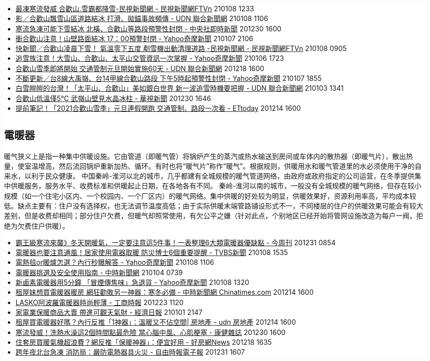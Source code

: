 - [最凍寒流發威 合歡山.雪霸都降雪-民視新聞網 - 民視新聞網FTVn](https://www.ftvnews.com.tw/news/detail/2021108C06M1 "最凍寒流發威 合歡山.雪霸都降雪-民視新聞網 - 民視新聞網FTVn") 210108 1233
- [影／合歡山飄雪山區道路結冰 打滑、拋錨事故頻傳 - UDN 聯合新聞網](https://udn.com/news/story/7328/5157763?from=udn-catelistnews_ch2 "影／合歡山飄雪山區道路結冰 打滑、拋錨事故頻傳 - UDN 聯合新聞網") 210108 1106
- [寒流急凍可能下雪結冰 北橫、合歡山等路段預警性封閉 - 中央社即時新聞](https://www.cna.com.tw/news/firstnews/202012300146.aspx "寒流急凍可能下雪結冰 北橫、合歡山等路段預警性封閉 - 中央社即時新聞") 201230 1600
- [衝合歡山注意！山壁路面結冰 17：00預警封閉 - Yahoo奇摩新聞](https://tw.news.yahoo.com/%E8%A1%9D%E5%90%88%E6%AD%A1%E5%B1%B1%E6%B3%A8%E6%84%8F-%E5%B1%B1%E5%A3%81%E8%B7%AF%E9%9D%A2%E7%B5%90%E5%86%B0-17-00%E9%A0%90%E8%AD%A6%E5%B0%81%E9%96%89-130600268.html "衝合歡山注意！山壁路面結冰 17：00預警封閉 - Yahoo奇摩新聞") 210107 2106
- [快新聞／合歡山凌晨下雪！ 氣溫零下五度 剷雪機出動清理道路 -民視新聞網 - 民視新聞網FTVn](https://www.ftvnews.com.tw/news/detail/2021108W0018 "快新聞／合歡山凌晨下雪！ 氣溫零下五度 剷雪機出動清理道路 -民視新聞網 - 民視新聞網FTVn") 210108 0905
- [追雪族注意！大雪山、合歡山、太平山交管資訊一次掌握 - Yahoo奇摩新聞](https://tw.news.yahoo.com/%E8%BF%BD%E9%9B%AA%E6%97%8F%E6%B3%A8%E6%84%8F-%E5%A4%A7%E9%9B%AA%E5%B1%B1-%E5%90%88%E6%AD%A1%E5%B1%B1-%E5%A4%AA%E5%B9%B3%E5%B1%B1%E4%BA%A4%E7%AE%A1%E8%B3%87%E8%A8%8A-%E6%AC%A1%E6%8E%8C%E6%8F%A1-092336419.html "追雪族注意！大雪山、合歡山、太平山交管資訊一次掌握 - Yahoo奇摩新聞") 210106 1723
- [合歡山雪季即將開始 交通管制元旦開始實施60天 - UDN 聯合新聞網](https://udn.com/news/story/7266/5102541 "合歡山雪季即將開始 交通管制元旦開始實施60天 - UDN 聯合新聞網") 201218 1600
- [不斷更新／台8線大禹嶺、台14甲線合歡山路段 下午5時起預警性封閉 - Yahoo奇摩新聞](https://tw.news.yahoo.com/%E5%BF%AB%E6%96%B0%E8%81%9E-%E9%AB%98%E5%B1%B1%E8%B7%AF%E9%9D%A2%E6%81%90%E7%B5%90%E5%86%B0-%E5%8F%B07%E7%94%B2%E7%B7%9A%E5%8D%97%E5%B1%B1%E8%87%B3%E6%A2%A8%E5%B1%B1%E6%AE%B5-%E4%B8%8D%E6%8E%92%E9%99%A4%E9%99%90%E6%8E%9B%E9%9B%AA%E9%8D%8A-%E9%A0%90%E8%AD%A6%E6%80%A7%E5%B0%81%E9%96%89-042920415.html "不斷更新／台8線大禹嶺、台14甲線合歡山路段 下午5時起預警性封閉 - Yahoo奇摩新聞") 210107 1855
- [白雪皚皚的台灣！「太平山、合歡山」美如銀白世界 新一波追雪時機要把握 - UDN 聯合新聞網](https://udn.com/news/story/120665/5143039 "白雪皚皚的台灣！「太平山、合歡山」美如銀白世界 新一波追雪時機要把握 - UDN 聯合新聞網") 210103 1341
- [合歡山低溫僅5℃ 武嶺山壁見水晶冰柱 - 華視新聞](https://news.cts.com.tw/cts/life/202012/202012302026091.html "合歡山低溫僅5℃ 武嶺山壁見水晶冰柱 - 華視新聞") 201230 1646
- [提前筆記！「2021合歡山雪季」元旦連假開跑 交通管制、路段一次看 - ETtoday](https://travel.ettoday.net/article/1876260.htm "提前筆記！「2021合歡山雪季」元旦連假開跑 交通管制、路段一次看 - ETtoday") 201214 1600

## 電暖器

暖气狭义上是指一种集中供暖设施。它由管道（即暖气管）将锅炉产生的蒸汽或热水输送到房间或车体内的散热器（即暖气片），散出热量，使室温增高，然后流回锅炉重新加热、循环。有时也将“暖气片”称作“暖气”。根据规则，供暖用水和暖气管道里的水必须使用干净的自来水，以利于民众健康。
中国秦岭-淮河以北的城市，几乎都建有全城规模的暖气管道网络，由政府或政府指定的公司运营，在冬季提供集中供暖服务，服务水平、收费标准和供暖起止日期，在各地各有不同。
秦岭-淮河以南的城市，一般没有全城规模的暖气网络，但存在较小规模（如一个住宅小区内、一个校园内、一个厂区内）的暖气网络。集中供暖的好处较为明显，供暖效果好，资源利用率高，平均成本较低。缺点主要有：住户没有选择权，也无法调节温度高低；由于实际供暖末端管路铺设形式不一，不同楼层的住户的供暖效果可能会有较大差别，但是收费却相同；部分住户欠费，但暖气却照常使用，有欠公平之嫌（针对此点，个别地区已经开始将管网设施改造为每户一阀，拒绝为欠费住户供暖）。
- [霸王級寒流來襲》冬天開暖氣，一定要注意這5件事！一表整理6大類電暖器優缺點 - 今周刊](https://www.businesstoday.com.tw/article/category/183012/post/202012300004/ "霸王級寒流來襲》冬天開暖氣，一定要注意這5件事！一表整理6大類電暖器優缺點 - 今周刊") 201231 0854
- [電暖器也要注意通風！居家使用電器取暖 防災博士6個重要提醒 - TVBS新聞](https://health.tvbs.com.tw/life/326641 "電暖器也要注意通風！居家使用電器取暖 防災博士6個重要提醒 - TVBS新聞") 210108 1535
- [電熱毯or暖爐怎選？內行秒曝解答 - Yahoo奇摩新聞](https://tw.news.yahoo.com/%E9%9B%BB%E7%86%B1%E6%AF%AFor%E6%9A%96%E7%88%90%E6%80%8E%E9%81%B8-%E5%85%A7%E8%A1%8C%E7%A7%92%E6%9B%9D%E8%A7%A3%E7%AD%94-025511569.html "電熱毯or暖爐怎選？內行秒曝解答 - Yahoo奇摩新聞") 210108 1106
- [電暖器挑選及安全使用指南 - 中時新聞網](https://www.chinatimes.com/newspapers/20210104000625-260113 "電暖器挑選及安全使用指南 - 中時新聞網") 210104 0739
- [新鹵素電暖器用5分鐘 「冒煙傳焦味」急退貨 - Yahoo奇摩新聞](https://tw.news.yahoo.com/%E6%96%B0%E9%B9%B5%E7%B4%A0%E9%9B%BB%E6%9A%96%E5%99%A8%E7%94%A85%E5%88%86%E9%90%98-%E5%86%92%E7%85%99%E5%82%B3%E7%84%A6%E5%91%B3-%E6%80%A5%E9%80%80%E8%B2%A8-041906935.html "新鹵素電暖器用5分鐘 「冒煙傳焦味」急退貨 - Yahoo奇摩新聞") 210108 1320
- [租屋妹想買電暖器暖房 網狂勸敗另一神器：寒冬必備 - 中時新聞網 Chinatimes.com](https://www.chinatimes.com/realtimenews/20201214001085-260405 "租屋妹想買電暖器暖房 網狂勸敗另一神器：寒冬必備 - 中時新聞網 Chinatimes.com") 201214 1600
- [LASKO阿波羅電暖器時尚輕薄 - 工商時報](https://ctee.com.tw/industrynews/consumption/391315.html "LASKO阿波羅電暖器時尚輕薄 - 工商時報") 201223 1120
- [家電業保暖商品大賣 帶進可觀天氣財 - 經濟日報](https://money.udn.com/money/story/5612/5140118 "家電業保暖商品大賣 帶進可觀天氣財 - 經濟日報") 210101 2147
- [租屋買電暖器好嗎？內行反推「1神器」：溫暖又不佔空間| 房地產 - udn 房地產](https://house.udn.com/house/story/5904/5091219 "租屋買電暖器好嗎？內行反推「1神器」：溫暖又不佔空間| 房地產 - udn 房地產") 201214 1600
- [寒流發威！洗熱水澡這2個時間點最危險 當心腦中風、心肌梗塞 - 康健雜誌](https://www.commonhealth.com.tw/article/article.action?nid=83436 "寒流發威！洗熱水澡這2個時間點最危險 當心腦中風、心肌梗塞 - 康健雜誌") 201230 1600
- [住套房買暖氣機超浪費？網反推「保暖神器」：便宜好用 - 好房網News](https://news.housefun.com.tw/news/article/197459280158.html "住套房買暖氣機超浪費？網反推「保暖神器」：便宜好用 - 好房網News") 201218 1635
- [跨年夜北台急凍 消防局：嚴防電熱器具火災 - 自由時報電子報](https://news.ltn.com.tw/news/society/breakingnews/3397838 "跨年夜北台急凍 消防局：嚴防電熱器具火災 - 自由時報電子報") 201231 1607